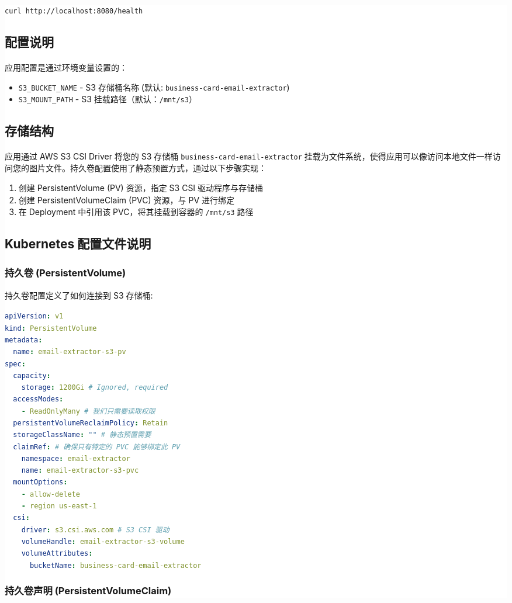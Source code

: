 ```bash
curl http://localhost:8080/health
```

## 配置说明

应用配置是通过环境变量设置的：

- `S3_BUCKET_NAME` - S3 存储桶名称 (默认: `business-card-email-extractor`)
- `S3_MOUNT_PATH` - S3 挂载路径（默认：`/mnt/s3`）

## 存储结构

应用通过 AWS S3 CSI Driver 将您的 S3 存储桶 `business-card-email-extractor` 挂载为文件系统，使得应用可以像访问本地文件一样访问您的图片文件。持久卷配置使用了静态预置方式，通过以下步骤实现：

1. 创建 PersistentVolume (PV) 资源，指定 S3 CSI 驱动程序与存储桶
2. 创建 PersistentVolumeClaim (PVC) 资源，与 PV 进行绑定
3. 在 Deployment 中引用该 PVC，将其挂载到容器的 `/mnt/s3` 路径

## Kubernetes 配置文件说明

### 持久卷 (PersistentVolume)

持久卷配置定义了如何连接到 S3 存储桶:

```yaml
apiVersion: v1
kind: PersistentVolume
metadata:
  name: email-extractor-s3-pv
spec:
  capacity:
    storage: 1200Gi # Ignored, required
  accessModes:
    - ReadOnlyMany # 我们只需要读取权限
  persistentVolumeReclaimPolicy: Retain
  storageClassName: "" # 静态预置需要
  claimRef: # 确保只有特定的 PVC 能够绑定此 PV
    namespace: email-extractor
    name: email-extractor-s3-pvc
  mountOptions:
    - allow-delete
    - region us-east-1
  csi:
    driver: s3.csi.aws.com # S3 CSI 驱动
    volumeHandle: email-extractor-s3-volume
    volumeAttributes:
      bucketName: business-card-email-extractor
```

### 持久卷声明 (PersistentVolumeClaim)
